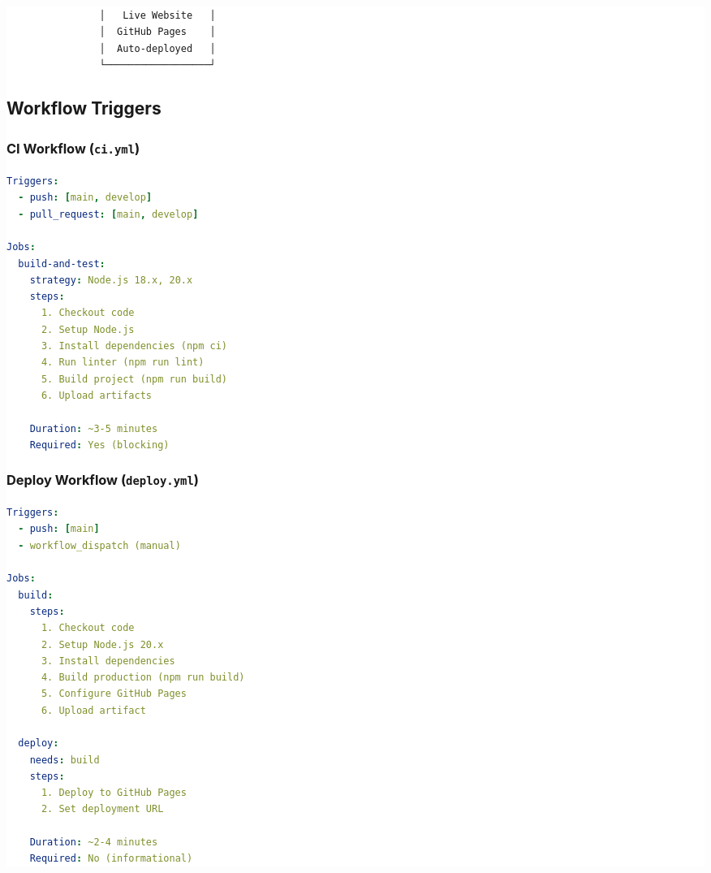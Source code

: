 ```
                │   Live Website   │
                │  GitHub Pages    │
                │  Auto-deployed   │
                └──────────────────┘
```

## Workflow Triggers

### CI Workflow (`ci.yml`)
```yaml
Triggers:
  - push: [main, develop]
  - pull_request: [main, develop]

Jobs:
  build-and-test:
    strategy: Node.js 18.x, 20.x
    steps:
      1. Checkout code
      2. Setup Node.js
      3. Install dependencies (npm ci)
      4. Run linter (npm run lint)
      5. Build project (npm run build)
      6. Upload artifacts
    
    Duration: ~3-5 minutes
    Required: Yes (blocking)
```

### Deploy Workflow (`deploy.yml`)
```yaml
Triggers:
  - push: [main]
  - workflow_dispatch (manual)

Jobs:
  build:
    steps:
      1. Checkout code
      2. Setup Node.js 20.x
      3. Install dependencies
      4. Build production (npm run build)
      5. Configure GitHub Pages
      6. Upload artifact
  
  deploy:
    needs: build
    steps:
      1. Deploy to GitHub Pages
      2. Set deployment URL
    
    Duration: ~2-4 minutes
    Required: No (informational)
```
